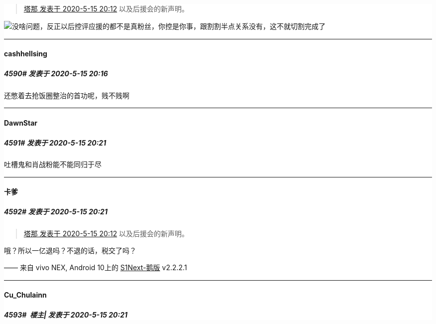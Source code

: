 

<blockquote><a href="httphttps://bbs.saraba1st.com/2b/forum.php?mod=redirect&amp;goto=findpost&amp;pid=47432922&amp;ptid=1929275" target="_blank">塔那 发表于 2020-5-15 20:12</a>
以及后援会的新声明。</blockquote>
<img src="https://static.saraba1st.com/image/smiley/face2017/049.png" referrerpolicy="no-referrer">没啥问题，反正以后控评应援的都不是真粉丝，你控是你事，跟割割半点关系没有，这不就切割完成了







-----

####  cashhellsing  
##### 4590#       发表于 2020-5-15 20:16




还憋着去抢饭圈整治的首功呢，贱不贱啊







-----

####  DawnStar  
##### 4591#       发表于 2020-5-15 20:21




吐槽鬼和肖战粉能不能同归于尽







-----

####  卡爹  
##### 4592#       发表于 2020-5-15 20:21



<blockquote><a href="httphttps://bbs.saraba1st.com/2b/forum.php?mod=redirect&amp;goto=findpost&amp;pid=47432922&amp;ptid=1929275" target="_blank">塔那 发表于 2020-5-15 20:12</a>
以及后援会的新声明。</blockquote>
哦？所以一亿退吗？不退的话，税交了吗？

—— 来自 vivo NEX, Android 10上的 [S1Next-鹅版](https://github.com/ykrank/S1-Next/releases) v2.2.2.1







-----

####  Cu_Chulainn  
##### 4593#         楼主| 发表于 2020-5-15 20:21

